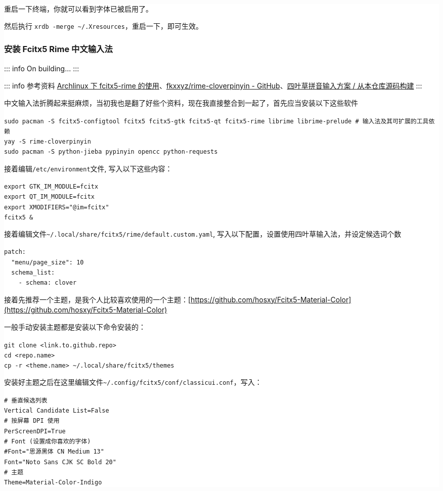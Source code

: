 重启一下终端，你就可以看到字体已被启用了。

然后执行 `xrdb -merge ~/.Xresources`，重启一下，即可生效。

### 安装 Fcitx5 Rime 中文输入法

::: info On building...
:::

::: info 参考资料 [Archlinux 下 fcitx5-rime 的使用](https://blog.ccjp.top/index.php/archives/3/)、[fkxxyz/rime-cloverpinyin - GitHub](https://github.com/fkxxyz/rime-cloverpinyin)、[四叶草拼音输入方案 / 从本仓库源码构建](https://github.com/fkxxyz/rime-cloverpinyin?tab=readme-ov-file#%E4%BB%8E%E6%9C%AC%E4%BB%93%E5%BA%93%E6%BA%90%E7%A0%81%E6%9E%84%E5%BB%BA)
:::

中文输入法折腾起来挺麻烦，当初我也是翻了好些个资料，现在我直接整合到一起了，首先应当安装以下这些软件

```shell
sudo pacman -S fcitx5-configtool fcitx5 fcitx5-gtk fcitx5-qt fcitx5-rime librime librime-prelude # 输入法及其可扩展的工具依赖
yay -S rime-cloverpinyin
sudo pacman -S python-jieba pypinyin opencc python-requests
```

接着编辑`/etc/environment`文件, 写入以下这些内容：

```shell
export GTK_IM_MODULE=fcitx
export QT_IM_MODULE=fcitx
export XMODIFIERS="@im=fcitx"
fcitx5 &
```

接着编辑文件`~/.local/share/fcitx5/rime/default.custom.yaml`, 写入以下配置，设置使用四叶草输入法，并设定候选词个数

```shell
patch:
  "menu/page_size": 10
  schema_list:
    - schema: clover
```

接着先推荐一个主题，是我个人比较喜欢使用的一个主题：[https://github.com/hosxy/Fcitx5-Material-Color](https://github.com/hosxy/Fcitx5-Material-Color)

一般手动安装主题都是安装以下命令安装的：

```shell
git clone <link.to.github.repo>
cd <repo.name>
cp -r <theme.name> ~/.local/share/fcitx5/themes
```

安装好主题之后在这里编辑文件`~/.config/fcitx5/conf/classicui.conf`，写入：

```shell
# 垂直候选列表
Vertical Candidate List=False
# 按屏幕 DPI 使用
PerScreenDPI=True
# Font (设置成你喜欢的字体)
#Font="思源黑体 CN Medium 13"
Font="Noto Sans CJK SC Bold 20"
# 主题
Theme=Material-Color-Indigo
```
